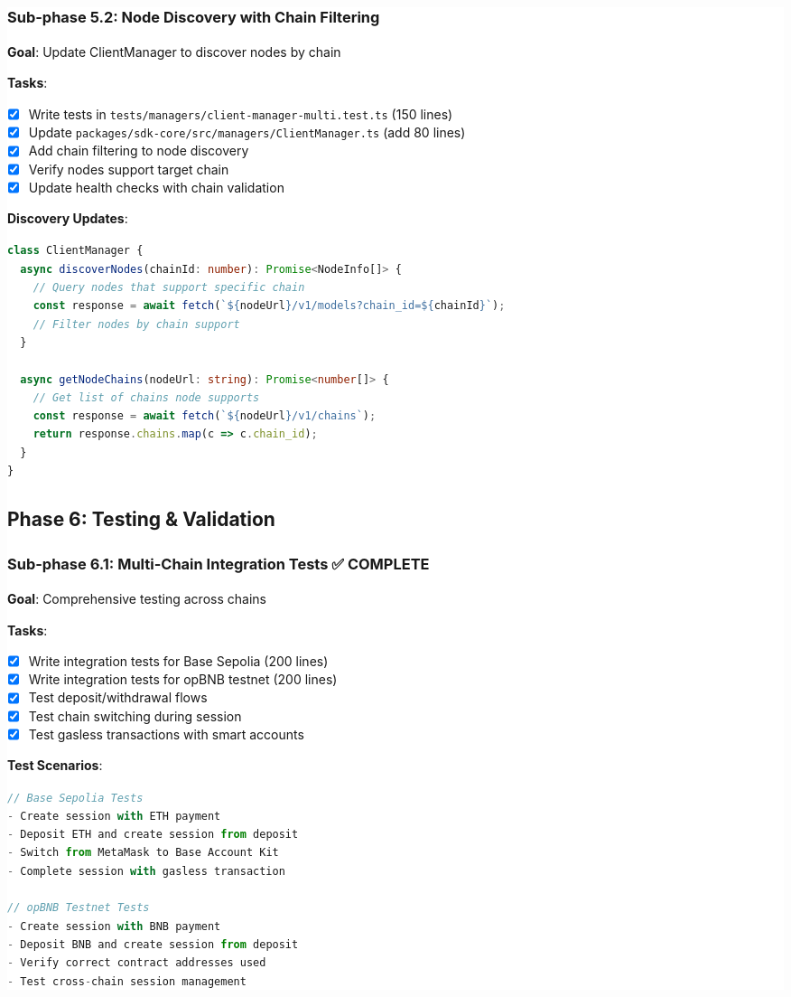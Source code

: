 ### Sub-phase 5.2: Node Discovery with Chain Filtering
**Goal**: Update ClientManager to discover nodes by chain

**Tasks**:
- [x] Write tests in `tests/managers/client-manager-multi.test.ts` (150 lines)
- [x] Update `packages/sdk-core/src/managers/ClientManager.ts` (add 80 lines)
- [x] Add chain filtering to node discovery
- [x] Verify nodes support target chain
- [x] Update health checks with chain validation

**Discovery Updates**:
```typescript
class ClientManager {
  async discoverNodes(chainId: number): Promise<NodeInfo[]> {
    // Query nodes that support specific chain
    const response = await fetch(`${nodeUrl}/v1/models?chain_id=${chainId}`);
    // Filter nodes by chain support
  }

  async getNodeChains(nodeUrl: string): Promise<number[]> {
    // Get list of chains node supports
    const response = await fetch(`${nodeUrl}/v1/chains`);
    return response.chains.map(c => c.chain_id);
  }
}
```

## Phase 6: Testing & Validation

### Sub-phase 6.1: Multi-Chain Integration Tests ✅ COMPLETE
**Goal**: Comprehensive testing across chains

**Tasks**:
- [x] Write integration tests for Base Sepolia (200 lines)
- [x] Write integration tests for opBNB testnet (200 lines)
- [x] Test deposit/withdrawal flows
- [x] Test chain switching during session
- [x] Test gasless transactions with smart accounts

**Test Scenarios**:
```typescript
// Base Sepolia Tests
- Create session with ETH payment
- Deposit ETH and create session from deposit
- Switch from MetaMask to Base Account Kit
- Complete session with gasless transaction

// opBNB Testnet Tests
- Create session with BNB payment
- Deposit BNB and create session from deposit
- Verify correct contract addresses used
- Test cross-chain session management
```
